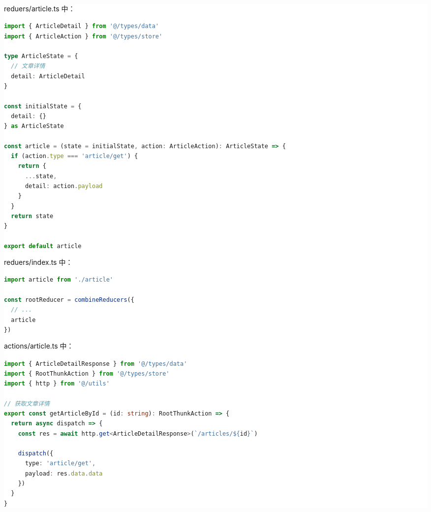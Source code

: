 reduers/article.ts 中：

```ts
import { ArticleDetail } from '@/types/data'
import { ArticleAction } from '@/types/store'

type ArticleState = {
  // 文章详情
  detail: ArticleDetail
}

const initialState = {
  detail: {}
} as ArticleState

const article = (state = initialState, action: ArticleAction): ArticleState => {
  if (action.type === 'article/get') {
    return {
      ...state,
      detail: action.payload
    }
  }
  return state
}

export default article
```

reduers/index.ts 中：

```ts
import article from './article'

const rootReducer = combineReducers({
  // ...
  article
})
```

actions/article.ts 中：

```ts
import { ArticleDetailResponse } from '@/types/data'
import { RootThunkAction } from '@/types/store'
import { http } from '@/utils'

// 获取文章详情
export const getArticleById = (id: string): RootThunkAction => {
  return async dispatch => {
    const res = await http.get<ArticleDetailResponse>(`/articles/${id}`)

    dispatch({
      type: 'article/get',
      payload: res.data.data
    })
  }
}
```
